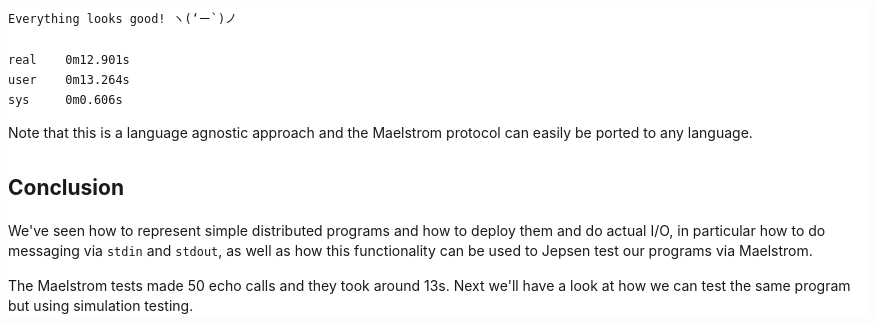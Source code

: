 
    Everything looks good! ヽ(‘ー`)ノ

    real    0m12.901s
    user    0m13.264s
    sys     0m0.606s

Note that this is a language agnostic approach and the Maelstrom
protocol can easily be ported to any language.

## Conclusion

We've seen how to represent simple distributed programs and how to
deploy them and do actual I/O, in particular how to do messaging via
`stdin` and `stdout`, as well as how this functionality can be used to
Jepsen test our programs via Maelstrom.

The Maelstrom tests made 50 echo calls and they took around 13s. Next
we'll have a look at how we can test the same program but using
simulation testing.
